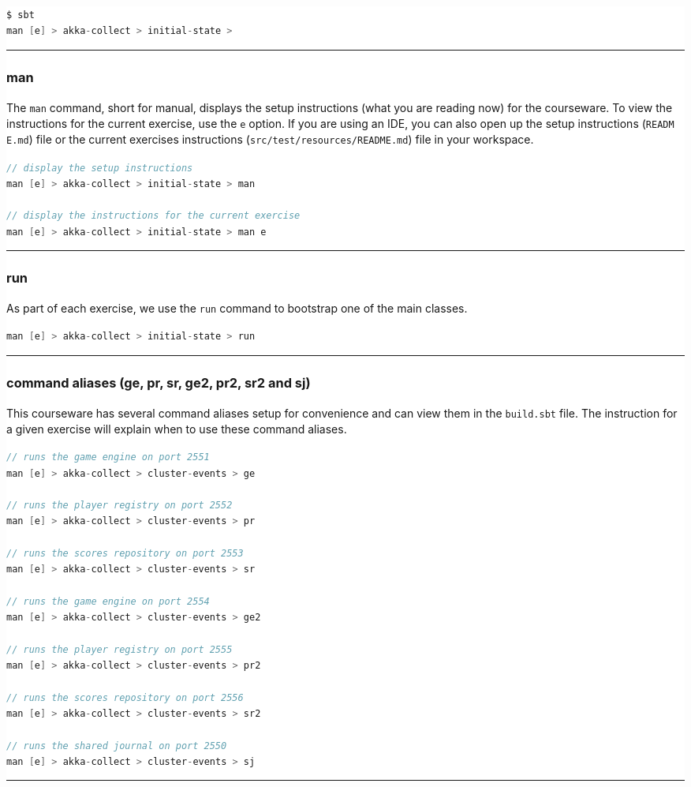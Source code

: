 ```scala
$ sbt
man [e] > akka-collect > initial-state >
```

---

### man

The `man` command, short for manual, displays the setup instructions (what you are reading now) for the courseware. To view the instructions for the current exercise, use the `e` option. If you are using an IDE, you can also open up the setup instructions (`README.md`) file or the current exercises instructions (`src/test/resources/README.md`) file in your workspace.

```scala
// display the setup instructions
man [e] > akka-collect > initial-state > man

// display the instructions for the current exercise
man [e] > akka-collect > initial-state > man e
```

---

### run

As part of each exercise, we use the `run` command to bootstrap one of the main classes.

```scala
man [e] > akka-collect > initial-state > run
```

---

### command aliases (ge, pr, sr, ge2, pr2, sr2 and sj)

This courseware has several command aliases setup for convenience and can view them in the `build.sbt` file. The instruction for a given exercise will explain when to use these command aliases.

```scala
// runs the game engine on port 2551
man [e] > akka-collect > cluster-events > ge

// runs the player registry on port 2552
man [e] > akka-collect > cluster-events > pr

// runs the scores repository on port 2553
man [e] > akka-collect > cluster-events > sr

// runs the game engine on port 2554
man [e] > akka-collect > cluster-events > ge2

// runs the player registry on port 2555
man [e] > akka-collect > cluster-events > pr2

// runs the scores repository on port 2556
man [e] > akka-collect > cluster-events > sr2

// runs the shared journal on port 2550
man [e] > akka-collect > cluster-events > sj
```

---